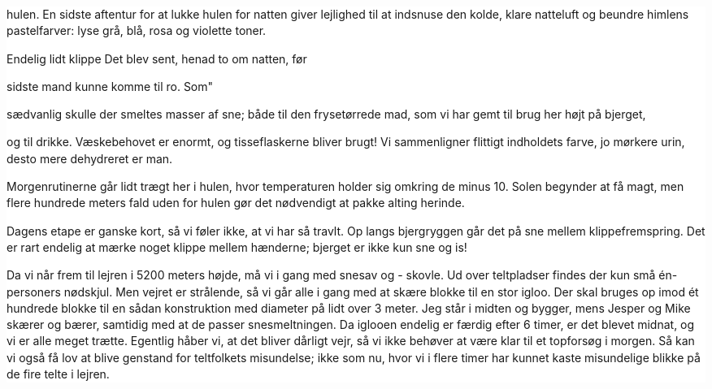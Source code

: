hulen. En sidste aftentur for at lukke
hulen for natten giver lejlighed til at
indsnuse den kolde, klare natteluft og
beundre himlens pastelfarver: lyse grå,
blå, rosa og violette toner.

Endelig lidt klippe
Det blev sent, henad to om natten, før

sidste mand kunne komme til ro. Som"

sædvanlig skulle der smeltes masser af
sne; både til den frysetørrede mad, som
vi har gemt til brug her højt på bjerget,

og til drikke. Væskebehovet er enormt,
og tisseflaskerne bliver brugt! Vi
sammenligner flittigt indholdets farve, jo
mørkere urin, desto mere dehydreret er
man.

Morgenrutinerne går lidt trægt her i
hulen, hvor temperaturen holder sig
omkring de minus 10. Solen begynder at
få magt, men flere hundrede meters fald
uden for hulen gør det nødvendigt at
pakke alting herinde.

Dagens etape er ganske kort, så vi føler
ikke, at vi har så travlt. Op langs
bjergryggen går det på sne mellem
klippefremspring. Det er rart endelig at
mærke noget klippe mellem hænderne;
bjerget er ikke kun sne og is!

Da vi når frem til lejren i 5200 meters
højde, må vi i gang med snesav og -
skovle. Ud over teltpladser findes der
kun små én-personers nødskjul. Men
vejret er strålende, så vi går alle i gang
med at skære blokke til en stor igloo.
Der skal bruges op imod ét hundrede
blokke til en sådan konstruktion med
diameter på lidt over 3 meter. Jeg står i
midten og bygger, mens Jesper og Mike
skærer og bærer, samtidig med at de
passer snesmeltningen. Da iglooen
endelig er færdig efter 6 timer, er det
blevet midnat, og vi er alle meget trætte.
Egentlig håber vi, at det bliver dårligt
vejr, så vi ikke behøver at være klar til et
topforsøg i morgen. Så kan vi også få lov
at blive genstand for  teltfolkets
misundelse; ikke som nu, hvor vi i flere
timer har kunnet kaste misundelige
blikke på de fire telte i lejren.
